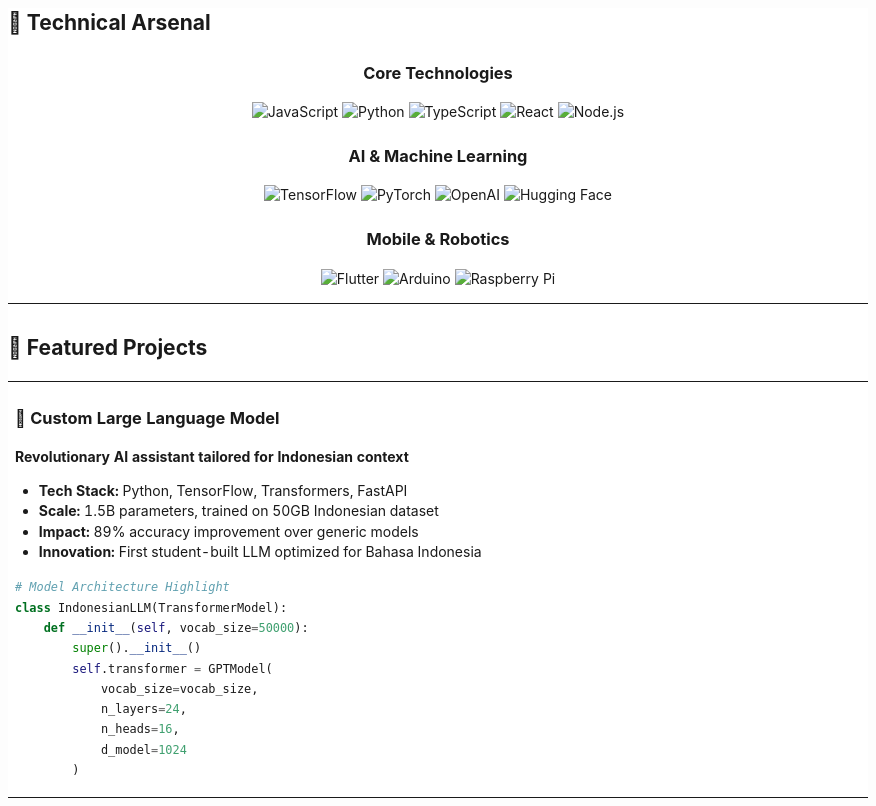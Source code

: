 
## 🚀 Technical Arsenal

<div align="center">

### Core Technologies
![JavaScript](https://img.shields.io/badge/JavaScript-Expert-F7DF1E?style=for-the-badge&logo=javascript&logoColor=black)
![Python](https://img.shields.io/badge/Python-Expert-3776AB?style=for-the-badge&logo=python&logoColor=white)
![TypeScript](https://img.shields.io/badge/TypeScript-Advanced-007ACC?style=for-the-badge&logo=typescript&logoColor=white)
![React](https://img.shields.io/badge/React-Expert-61DAFB?style=for-the-badge&logo=react&logoColor=black)
![Node.js](https://img.shields.io/badge/Node.js-Advanced-339933?style=for-the-badge&logo=node.js&logoColor=white)

### AI & Machine Learning
![TensorFlow](https://img.shields.io/badge/TensorFlow-Advanced-FF6F00?style=for-the-badge&logo=tensorflow&logoColor=white)
![PyTorch](https://img.shields.io/badge/PyTorch-Intermediate-EE4C2C?style=for-the-badge&logo=pytorch&logoColor=white)
![OpenAI](https://img.shields.io/badge/OpenAI_API-Expert-412991?style=for-the-badge&logo=openai&logoColor=white)
![Hugging Face](https://img.shields.io/badge/🤗%20Hugging%20Face-Advanced-FFD21E?style=for-the-badge)

### Mobile & Robotics
![Flutter](https://img.shields.io/badge/Flutter-Intermediate-02569B?style=for-the-badge&logo=flutter&logoColor=white)
![Arduino](https://img.shields.io/badge/Arduino-Expert-00979D?style=for-the-badge&logo=arduino&logoColor=white)
![Raspberry Pi](https://img.shields.io/badge/Raspberry%20Pi-Advanced-A22846?style=for-the-badge&logo=raspberrypi&logoColor=white)

</div>

---

## 💼 Featured Projects

<table>
<tr>
<td width="50%">

### 🤖 Custom Large Language Model
**Revolutionary AI assistant tailored for Indonesian context**

- **Tech Stack:** Python, TensorFlow, Transformers, FastAPI
- **Scale:** 1.5B parameters, trained on 50GB Indonesian dataset  
- **Impact:** 89% accuracy improvement over generic models
- **Innovation:** First student-built LLM optimized for Bahasa Indonesia

```python
# Model Architecture Highlight
class IndonesianLLM(TransformerModel):
    def __init__(self, vocab_size=50000):
        super().__init__()
        self.transformer = GPTModel(
            vocab_size=vocab_size,
            n_layers=24,
            n_heads=16,
            d_model=1024
        )
```
